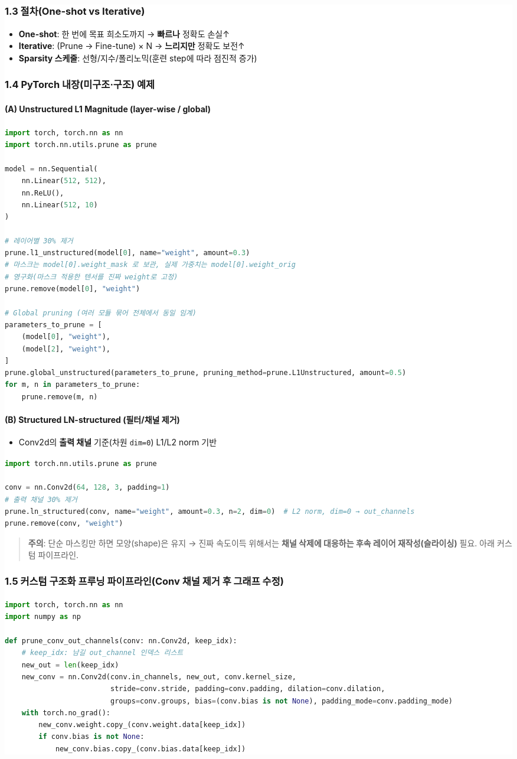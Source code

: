 ### 1.3 절차(One-shot vs Iterative)
- **One-shot**: 한 번에 목표 희소도까지 → **빠르나** 정확도 손실↑  
- **Iterative**: (Prune → Fine-tune) × N → **느리지만** 정확도 보전↑  
- **Sparsity 스케줄**: 선형/지수/폴리노믹(훈련 step에 따라 점진적 증가)

### 1.4 PyTorch 내장(미구조·구조) 예제

#### (A) Unstructured L1 Magnitude (layer-wise / global)
```python
import torch, torch.nn as nn
import torch.nn.utils.prune as prune

model = nn.Sequential(
    nn.Linear(512, 512),
    nn.ReLU(),
    nn.Linear(512, 10)
)

# 레이어별 30% 제거
prune.l1_unstructured(model[0], name="weight", amount=0.3)
# 마스크는 model[0].weight_mask 로 보관, 실제 가중치는 model[0].weight_orig
# 영구화(마스크 적용한 텐서를 진짜 weight로 고정)
prune.remove(model[0], "weight")

# Global pruning (여러 모듈 묶어 전체에서 동일 임계)
parameters_to_prune = [
    (model[0], "weight"),
    (model[2], "weight"),
]
prune.global_unstructured(parameters_to_prune, pruning_method=prune.L1Unstructured, amount=0.5)
for m, n in parameters_to_prune:
    prune.remove(m, n)
```

#### (B) Structured LN-structured (필터/채널 제거)
- Conv2d의 **출력 채널** 기준(차원 `dim=0`) L1/L2 norm 기반
```python
import torch.nn.utils.prune as prune

conv = nn.Conv2d(64, 128, 3, padding=1)
# 출력 채널 30% 제거
prune.ln_structured(conv, name="weight", amount=0.3, n=2, dim=0)  # L2 norm, dim=0 → out_channels
prune.remove(conv, "weight")
```

> **주의**: 단순 마스킹만 하면 모양(shape)은 유지 → 진짜 속도이득 위해서는 **채널 삭제에 대응하는 후속 레이어 재작성(슬라이싱)** 필요. 아래 커스텀 파이프라인.

### 1.5 커스텀 구조화 프루닝 파이프라인(Conv 채널 제거 후 그래프 수정)
```python
import torch, torch.nn as nn
import numpy as np

def prune_conv_out_channels(conv: nn.Conv2d, keep_idx):
    # keep_idx: 남길 out_channel 인덱스 리스트
    new_out = len(keep_idx)
    new_conv = nn.Conv2d(conv.in_channels, new_out, conv.kernel_size,
                         stride=conv.stride, padding=conv.padding, dilation=conv.dilation,
                         groups=conv.groups, bias=(conv.bias is not None), padding_mode=conv.padding_mode)
    with torch.no_grad():
        new_conv.weight.copy_(conv.weight.data[keep_idx])
        if conv.bias is not None:
            new_conv.bias.copy_(conv.bias.data[keep_idx])
```